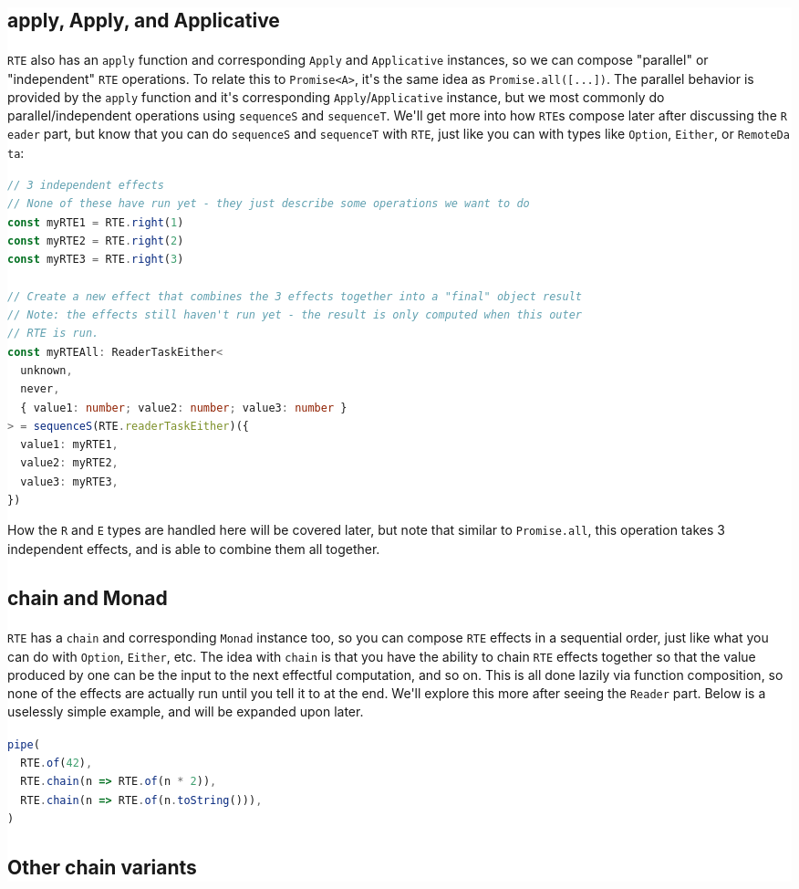 ## apply, Apply, and Applicative

`RTE` also has an `apply` function and corresponding `Apply` and `Applicative` instances, so we can compose "parallel" or "independent" `RTE` operations. To relate this to `Promise<A>`, it's the same idea as `Promise.all([...])`. The parallel behavior is provided by the `apply` function and it's corresponding `Apply`/`Applicative` instance, but we most commonly do parallel/independent operations using `sequenceS` and `sequenceT`. We'll get more into how `RTE`s compose later after discussing the `Reader` part, but know that you can do `sequenceS` and `sequenceT` with `RTE`, just like you can with types like `Option`, `Either`, or `RemoteData`:

```typescript
// 3 independent effects
// None of these have run yet - they just describe some operations we want to do
const myRTE1 = RTE.right(1)
const myRTE2 = RTE.right(2)
const myRTE3 = RTE.right(3)

// Create a new effect that combines the 3 effects together into a "final" object result
// Note: the effects still haven't run yet - the result is only computed when this outer
// RTE is run.
const myRTEAll: ReaderTaskEither<
  unknown,
  never,
  { value1: number; value2: number; value3: number }
> = sequenceS(RTE.readerTaskEither)({
  value1: myRTE1,
  value2: myRTE2,
  value3: myRTE3,
})
```

How the `R` and `E` types are handled here will be covered later, but note that similar to `Promise.all`, this operation takes 3 independent effects, and is able to combine them all together.

## chain and Monad

`RTE` has a `chain` and corresponding `Monad` instance too, so you can compose `RTE` effects in a sequential order, just like what you can do with `Option`, `Either`, etc. The idea with `chain` is that you have the ability to chain `RTE` effects together so that the value produced by one can be the input to the next effectful computation, and so on. This is all done lazily via function composition, so none of the effects are actually run until you tell it to at the end. We'll explore this more after seeing the `Reader` part. Below is a uselessly simple example, and will be expanded upon later.

```typescript
pipe(
  RTE.of(42),
  RTE.chain(n => RTE.of(n * 2)),
  RTE.chain(n => RTE.of(n.toString())),
)
```

## Other chain variants
